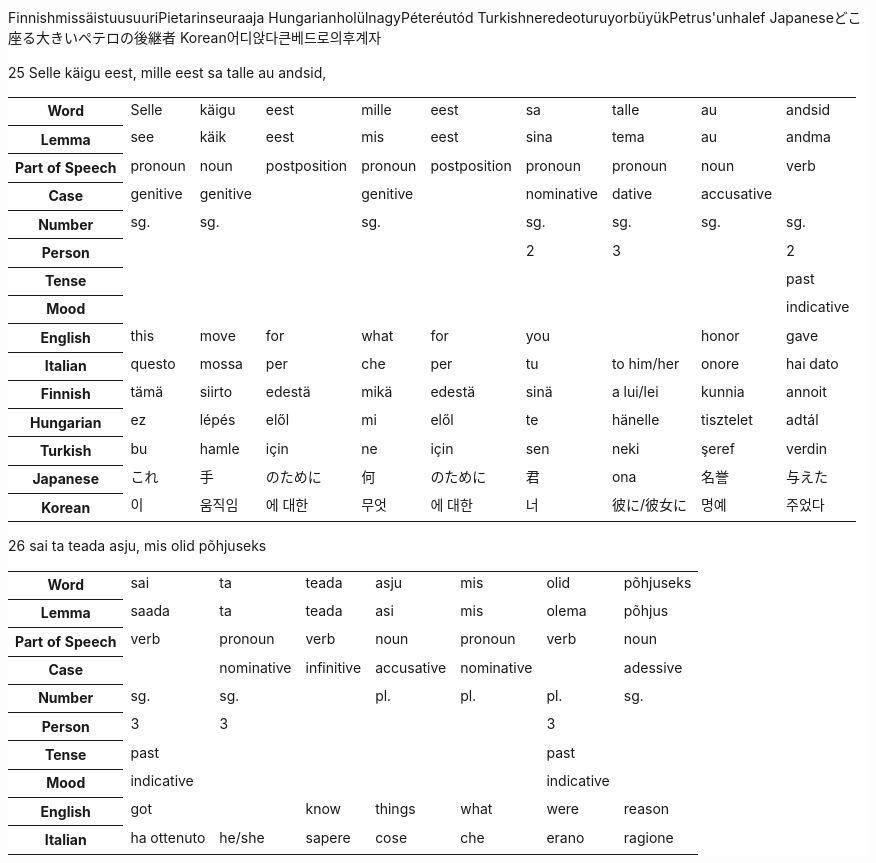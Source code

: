 <tr><th>Finnish</th><td>missä</td><td>istuu</td><td>suuri</td><td>Pietarin</td><td>seuraaja</td></tr>
<tr><th>Hungarian</th><td>hol</td><td>ül</td><td>nagy</td><td>Péteré</td><td>utód</td></tr>
<tr><th>Turkish</th><td>nerede</td><td>oturuyor</td><td>büyük</td><td>Petrus'un</td><td>halef</td></tr>
<tr><th>Japanese</th><td>どこ</td><td>座る</td><td>大きい</td><td>ペテロの</td><td>後継者</td></tr>
<tr><th>Korean</th><td>어디</td><td>앉다</td><td>큰</td><td>베드로의</td><td>후계자</td></tr>
</table>

25 Selle käigu eest, mille eest sa talle au andsid,

<table>
<tr><th>Word</th><td>Selle</td><td>käigu</td><td>eest</td><td>mille</td><td>eest</td><td>sa</td><td>talle</td><td>au</td><td>andsid</td></tr>
<tr><th>Lemma</th><td>see</td><td>käik</td><td>eest</td><td>mis</td><td>eest</td><td>sina</td><td>tema</td><td>au</td><td>andma</td></tr>
<tr><th>Part of Speech</th><td>pronoun</td><td>noun</td><td>postposition</td><td>pronoun</td><td>postposition</td><td>pronoun</td><td>pronoun</td><td>noun</td><td>verb</td></tr>
<tr><th>Case</th><td>genitive</td><td>genitive</td><td></td><td>genitive</td><td></td><td>nominative</td><td>dative</td><td>accusative</td><td></td></tr>
<tr><th>Number</th><td>sg.</td><td>sg.</td><td></td><td>sg.</td><td></td><td>sg.</td><td>sg.</td><td>sg.</td><td>sg.</td></tr>
<tr><th>Person</th><td></td><td></td><td></td><td></td><td></td><td>2</td><td>3</td><td></td><td>2</td></tr>
<tr><th>Tense</th><td></td><td></td><td></td><td></td><td></td><td></td><td></td><td></td><td>past</td></tr>
<tr><th>Mood</th><td></td><td></td><td></td><td></td><td></td><td></td><td></td><td></td><td>indicative</td></tr>
<tr><th>English</th><td>this</td><td>move</td><td>for</td><td>what</td><td>for</td><td>you</td><td></td><td>honor</td><td>gave</td></tr>
<tr><th>Italian</th><td>questo</td><td>mossa</td><td>per</td><td>che</td><td>per</td><td>tu</td><td>to him/her</td><td>onore</td><td>hai dato</td></tr>
<tr><th>Finnish</th><td>tämä</td><td>siirto</td><td>edestä</td><td>mikä</td><td>edestä</td><td>sinä</td><td>a lui/lei</td><td>kunnia</td><td>annoit</td></tr>
<tr><th>Hungarian</th><td>ez</td><td>lépés</td><td>elől</td><td>mi</td><td>elől</td><td>te</td><td>hänelle</td><td>tisztelet</td><td>adtál</td></tr>
<tr><th>Turkish</th><td>bu</td><td>hamle</td><td>için</td><td>ne</td><td>için</td><td>sen</td><td>neki</td><td>şeref</td><td>verdin</td></tr>
<tr><th>Japanese</th><td>これ</td><td>手</td><td>のために</td><td>何</td><td>のために</td><td>君</td><td>ona</td><td>名誉</td><td>与えた</td></tr>
<tr><th>Korean</th><td>이</td><td>움직임</td><td>에 대한</td><td>무엇</td><td>에 대한</td><td>너</td><td>彼に/彼女に</td><td>명예</td><td>주었다</td></tr>
</table>

26 sai ta teada asju, mis olid põhjuseks

<table>
<tr><th>Word</th><td>sai</td><td>ta</td><td>teada</td><td>asju</td><td>mis</td><td>olid</td><td>põhjuseks</td></tr>
<tr><th>Lemma</th><td>saada</td><td>ta</td><td>teada</td><td>asi</td><td>mis</td><td>olema</td><td>põhjus</td></tr>
<tr><th>Part of Speech</th><td>verb</td><td>pronoun</td><td>verb</td><td>noun</td><td>pronoun</td><td>verb</td><td>noun</td></tr>
<tr><th>Case</th><td></td><td>nominative</td><td>infinitive</td><td>accusative</td><td>nominative</td><td></td><td>adessive</td></tr>
<tr><th>Number</th><td>sg.</td><td>sg.</td><td></td><td>pl.</td><td>pl.</td><td>pl.</td><td>sg.</td></tr>
<tr><th>Person</th><td>3</td><td>3</td><td></td><td></td><td></td><td>3</td><td></td></tr>
<tr><th>Tense</th><td>past</td><td></td><td></td><td></td><td></td><td>past</td><td></td></tr>
<tr><th>Mood</th><td>indicative</td><td></td><td></td><td></td><td></td><td>indicative</td><td></td></tr>
<tr><th>English</th><td>got</td><td></td><td>know</td><td>things</td><td>what</td><td>were</td><td>reason</td></tr>
<tr><th>Italian</th><td>ha ottenuto</td><td>he/she</td><td>sapere</td><td>cose</td><td>che</td><td>erano</td><td>ragione</td></tr>